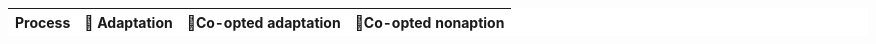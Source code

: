 | Process                                                                                                                                                                                                      | 🌱 Adaptation                                                                                                                                                                                                                                                                                                                                  | 🦅Co-opted adaptation                                                                                                                                                                                                                                                                                                                                                                                                                                                                                                                                                                                                                                                                                                                                                                                                                                                                                                 | 🐠Co-opted nonaption                                                                                                                                                                                                                                                                                                                                                                                                                                                                                                                                                                                                                                                                                                                                                                                                                                                                                                                                                                            |
| ------------------------------------------------------------------------------------------------------------------------------------------------------------------------------------------------------------ | ---------------------------------------------------------------------------------------------------------------------------------------------------------------------------------------------------------------------------------------------------------------------------------------------------------------------------------------------- | --------------------------------------------------------------------------------------------------------------------------------------------------------------------------------------------------------------------------------------------------------------------------------------------------------------------------------------------------------------------------------------------------------------------------------------------------------------------------------------------------------------------------------------------------------------------------------------------------------------------------------------------------------------------------------------------------------------------------------------------------------------------------------------------------------------------------------------------------------------------------------------------------------------------- | ----------------------------------------------------------------------------------------------------------------------------------------------------------------------------------------------------------------------------------------------------------------------------------------------------------------------------------------------------------------------------------------------------------------------------------------------------------------------------------------------------------------------------------------------------------------------------------------------------------------------------------------------------------------------------------------------------------------------------------------------------------------------------------------------------------------------------------------------------------------------------------------------------------------------------------------------------------------------------------------------- |